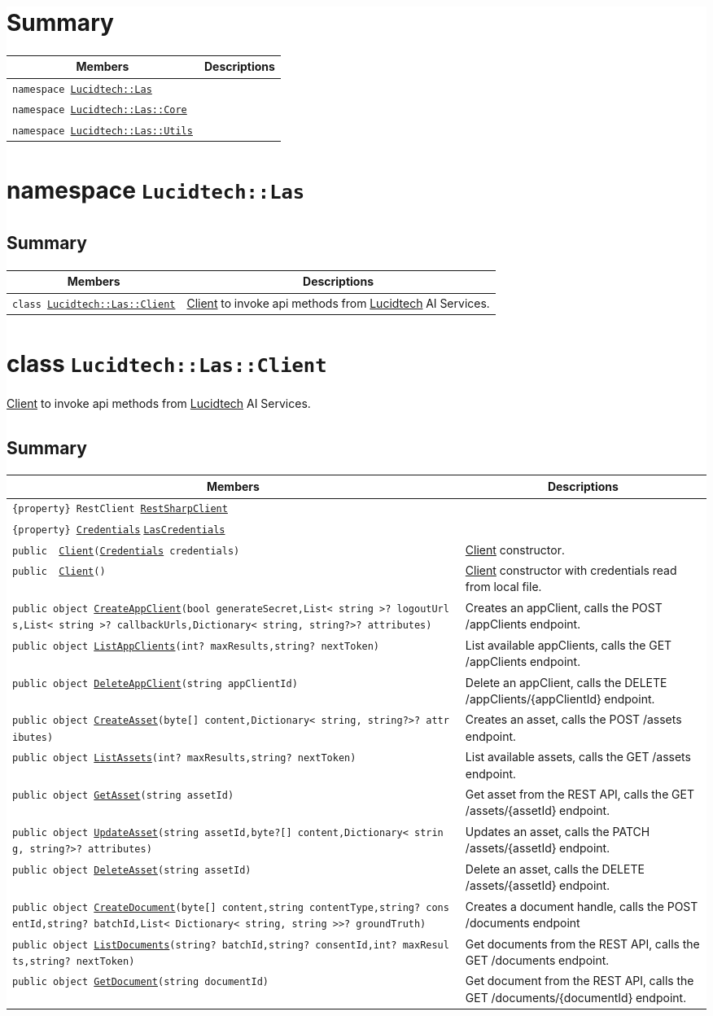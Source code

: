 # Summary

 Members                        | Descriptions                                
--------------------------------|---------------------------------------------
`namespace `[`Lucidtech::Las`](#a00021) | 
`namespace `[`Lucidtech::Las::Core`](#a00022) | 
`namespace `[`Lucidtech::Las::Utils`](#a00023) | 

# namespace `Lucidtech::Las` 

## Summary

 Members                        | Descriptions                                
--------------------------------|---------------------------------------------
`class `[`Lucidtech::Las::Client`](#a00043) | [Client](#a00043) to invoke api methods from [Lucidtech](#a00020) AI Services.

# class `Lucidtech::Las::Client` 

[Client](#a00043) to invoke api methods from [Lucidtech](#a00020) AI Services.

## Summary

 Members                        | Descriptions                                
--------------------------------|---------------------------------------------
`{property} RestClient `[`RestSharpClient`](#a00043_1a5e59cc310cc0dd101e74a16824f2fa3a) | 
`{property} `[`Credentials`](#a00067) [`LasCredentials`](#a00043_1aed1258913a65f014aa0ce4ef63bd6dfe) | 
`public  `[`Client`](#a00043_1a2a95a90e6dfa52e94d3e12a18d583fca)`(`[`Credentials`](#a00067)` credentials)` | [Client](#a00043) constructor.
`public  `[`Client`](#a00043_1a0ba3cc00461a4ee4d4a346d9600efa4a)`()` | [Client](#a00043) constructor with credentials read from local file.
`public object `[`CreateAppClient`](#a00043_1ab01ecee2c2198e5d1f484ab6f4b091e9)`(bool generateSecret,List< string >? logoutUrls,List< string >? callbackUrls,Dictionary< string, string?>? attributes)` | Creates an appClient, calls the POST /appClients endpoint.
`public object `[`ListAppClients`](#a00043_1afdd7a170f2d21b6643b5dcff0effc3d1)`(int? maxResults,string? nextToken)` | List available appClients, calls the GET /appClients endpoint.
`public object `[`DeleteAppClient`](#a00043_1acdfd1de4050f19d8cb167b865455ed88)`(string appClientId)` | Delete an appClient, calls the DELETE /appClients/{appClientId} endpoint.
`public object `[`CreateAsset`](#a00043_1afde4b9ed933fd6fc775770af3cd412e1)`(byte[] content,Dictionary< string, string?>? attributes)` | Creates an asset, calls the POST /assets endpoint.
`public object `[`ListAssets`](#a00043_1a3fe859d9bfd3d23d919c708f99141e4f)`(int? maxResults,string? nextToken)` | List available assets, calls the GET /assets endpoint.
`public object `[`GetAsset`](#a00043_1a8e338146001a43c4b0ca59d3f4afb901)`(string assetId)` | Get asset from the REST API, calls the GET /assets/{assetId} endpoint.
`public object `[`UpdateAsset`](#a00043_1a63e88e264995507702cfde3285150eae)`(string assetId,byte?[] content,Dictionary< string, string?>? attributes)` | Updates an asset, calls the PATCH /assets/{assetId} endpoint.
`public object `[`DeleteAsset`](#a00043_1a98d632656a3ecdf936a31d7a5f67ad54)`(string assetId)` | Delete an asset, calls the DELETE /assets/{assetId} endpoint.
`public object `[`CreateDocument`](#a00043_1aef5c33f1a06ea8010bb6a6ba0c97b236)`(byte[] content,string contentType,string? consentId,string? batchId,List< Dictionary< string, string >>? groundTruth)` | Creates a document handle, calls the POST /documents endpoint
`public object `[`ListDocuments`](#a00043_1a6c1c9a3f3a20bad2ccf858ac490f57d5)`(string? batchId,string? consentId,int? maxResults,string? nextToken)` | Get documents from the REST API, calls the GET /documents endpoint.
`public object `[`GetDocument`](#a00043_1a1638a8fd9c03e35934af0c16d05cf90b)`(string documentId)` | Get document from the REST API, calls the GET /documents/{documentId} endpoint.